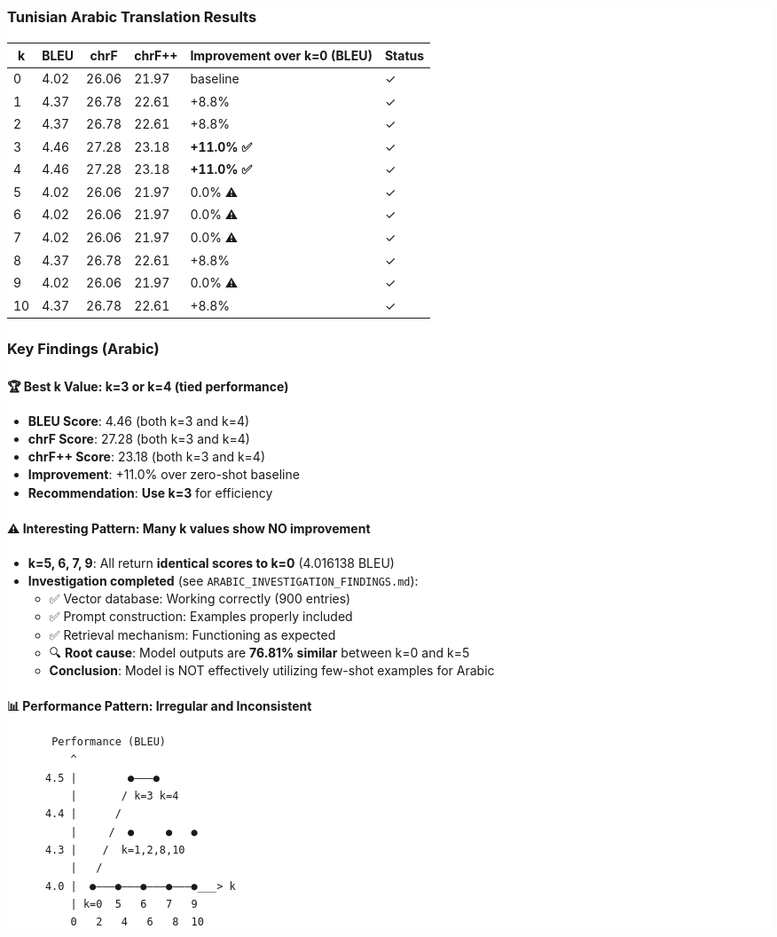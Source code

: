 
### Tunisian Arabic Translation Results

| k  | BLEU  | chrF  | chrF++ | Improvement over k=0 (BLEU) | Status |
|----|-------|-------|--------|----------------------------|---------|
| 0  | 4.02  | 26.06 | 21.97  | baseline                   | ✓       |
| 1  | 4.37  | 26.78 | 22.61  | +8.8%                      | ✓       |
| 2  | 4.37  | 26.78 | 22.61  | +8.8%                      | ✓       |
| 3  | 4.46  | 27.28 | 23.18  | **+11.0% ✅**              | ✓       |
| 4  | 4.46  | 27.28 | 23.18  | **+11.0% ✅**              | ✓       |
| 5  | 4.02  | 26.06 | 21.97  | 0.0% ⚠️                    | ✓       |
| 6  | 4.02  | 26.06 | 21.97  | 0.0% ⚠️                    | ✓       |
| 7  | 4.02  | 26.06 | 21.97  | 0.0% ⚠️                    | ✓       |
| 8  | 4.37  | 26.78 | 22.61  | +8.8%                      | ✓       |
| 9  | 4.02  | 26.06 | 21.97  | 0.0% ⚠️                    | ✓       |
| 10 | 4.37  | 26.78 | 22.61  | +8.8%                      | ✓       |

### Key Findings (Arabic)

#### 🏆 Best k Value: **k=3** or **k=4** (tied performance)
- **BLEU Score**: 4.46 (both k=3 and k=4)
- **chrF Score**: 27.28 (both k=3 and k=4)
- **chrF++ Score**: 23.18 (both k=3 and k=4)
- **Improvement**: +11.0% over zero-shot baseline
- **Recommendation**: **Use k=3** for efficiency

#### ⚠️ Interesting Pattern: **Many k values show NO improvement**
- **k=5, 6, 7, 9**: All return **identical scores to k=0** (4.016138 BLEU)
- **Investigation completed** (see `ARABIC_INVESTIGATION_FINDINGS.md`):
  - ✅ Vector database: Working correctly (900 entries)
  - ✅ Prompt construction: Examples properly included
  - ✅ Retrieval mechanism: Functioning as expected
  - 🔍 **Root cause**: Model outputs are **76.81% similar** between k=0 and k=5
  - **Conclusion**: Model is NOT effectively utilizing few-shot examples for Arabic

#### 📊 Performance Pattern: **Irregular and Inconsistent**

```
       Performance (BLEU)
          ^
      4.5 |        ●———●
          |       / k=3 k=4
      4.4 |      /
          |     /  ●     ●   ●
      4.3 |    /  k=1,2,8,10
          |   /
      4.0 |  ●———●———●———●———●___> k
          | k=0  5   6   7   9
          0   2   4   6   8  10
```
